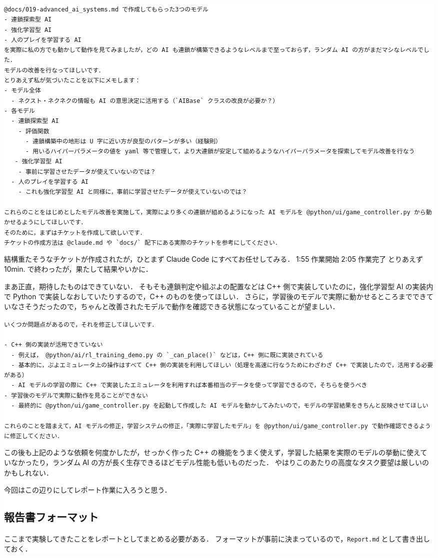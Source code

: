 ```
@docs/019-advanced_ai_systems.md で作成してもらった3つのモデル
- 連鎖探索型 AI
- 強化学習型 AI
- 人のプレイを学習する AI
を実際に私の方でも動かして動作を見てみましたが，どの AI も連鎖が構築できるようなレベルまで至っておらず，ランダム AI の方がまだマシなレベルでした．
モデルの改善を行なってほしいです．
とりあえず私が気づいたことを以下にメモします：
- モデル全体
  - ネクスト・ネクネクの情報も AI の意思決定に活用する（`AIBase` クラスの改良が必要か？）
- 各モデル
  - 連鎖探索型 AI
    - 評価関数
      - 連鎖構築中の地形は U 字に近い方が良型のパターンが多い（経験則）
      - 用いるハイパーパラメータの値を yaml 等で管理して，より大連鎖が安定して組めるようなハイパーパラメータを探索してモデル改善を行なう
   - 強化学習型 AI
    - 事前に学習させたデータが使えていないのでは？
  - 人のプレイを学習する AI
    - これも強化学習型 AI と同様に，事前に学習させたデータが使えていないのでは？

これらのことをはじめとしたモデル改善を実施して，実際により多くの連鎖が組めるようになった AI モデルを @python/ui/game_controller.py から動かせるようにしてほしいです．
そのために，まずはチケットを作成して欲しいです．
チケットの作成方法は @claude.md や `docs/` 配下にある実際のチケットを参考にしてください．
```

結構重たそうなチケットが作成されたが，ひとまず Claude Code にすべてお任せしてみる．
1:55 作業開始
2:05 作業完了
とりあえず 10min. で終わったが，果たして結果やいかに．

まあ正直，期待したものはできていない．
そもそも連鎖判定や組ぷよの配置などは C++ 側で実装していたのに，強化学習型 AI の実装内で Python で実装しなおしていたりするので，C++ のものを使ってほしい．
さらに，学習後のモデルで実際に動かせるところまでできていなさそうだったので，ちゃんと改善されたモデルで動作を確認できる状態になっていることが望ましい．

```
いくつか問題点があるので，それを修正してほしいです．

- C++ 側の実装が活用できていない
  - 例えば， @python/ai/rl_training_demo.py の `_can_place()` などは，C++ 側に既に実装されている
  - 基本的に，ぷよエミュレータ上の操作はすべて C++ 側の実装を利用してほしい（処理を高速に行なうためにわざわざ C++ で実装したので，活用する必要がある）
  - AI モデルの学習の際に C++ で実装したエミュレータを利用すれば本番相当のデータを使って学習できるので，そちらを使うべき
- 学習後のモデルで実際に動作を見ることができない
  - 最終的に @python/ui/game_controller.py を起動して作成した AI モデルを動かしてみたいので，モデルの学習結果をきちんと反映させてほしい

これらのことを踏まえて，AI モデルの修正，学習システムの修正，「実際に学習したモデル」を @python/ui/game_controller.py で動作確認できるように修正してください．
```

この後も上記のような依頼を何度かしたが，せっかく作った C++ の機能をうまく使えず，学習した結果を実際のモデルの挙動に使えていなかったり，ランダム AI の方が長く生存できるほどモデル性能も低いものだった．
やはりこのあたりの高度なタスク要望は厳しいのかもしれない．

今回はこの辺りにしてレポート作業に入ろうと思う．

## 報告書フォーマット

ここまで実験してきたことをレポートとしてまとめる必要がある．
フォーマットが事前に決まっているので，`Report.md` として書き出しておく．

